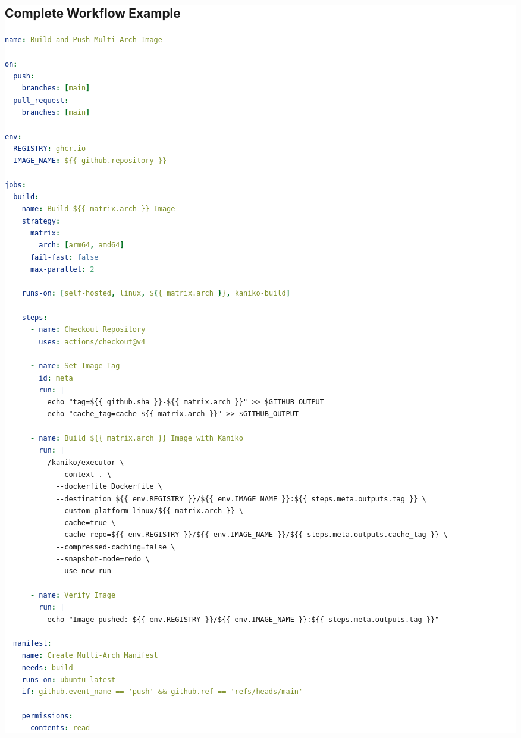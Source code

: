 ## Complete Workflow Example

```yaml
name: Build and Push Multi-Arch Image

on:
  push:
    branches: [main]
  pull_request:
    branches: [main]

env:
  REGISTRY: ghcr.io
  IMAGE_NAME: ${{ github.repository }}

jobs:
  build:
    name: Build ${{ matrix.arch }} Image
    strategy:
      matrix:
        arch: [arm64, amd64]
      fail-fast: false
      max-parallel: 2

    runs-on: [self-hosted, linux, ${{ matrix.arch }}, kaniko-build]

    steps:
      - name: Checkout Repository
        uses: actions/checkout@v4

      - name: Set Image Tag
        id: meta
        run: |
          echo "tag=${{ github.sha }}-${{ matrix.arch }}" >> $GITHUB_OUTPUT
          echo "cache_tag=cache-${{ matrix.arch }}" >> $GITHUB_OUTPUT

      - name: Build ${{ matrix.arch }} Image with Kaniko
        run: |
          /kaniko/executor \
            --context . \
            --dockerfile Dockerfile \
            --destination ${{ env.REGISTRY }}/${{ env.IMAGE_NAME }}:${{ steps.meta.outputs.tag }} \
            --custom-platform linux/${{ matrix.arch }} \
            --cache=true \
            --cache-repo=${{ env.REGISTRY }}/${{ env.IMAGE_NAME }}/${{ steps.meta.outputs.cache_tag }} \
            --compressed-caching=false \
            --snapshot-mode=redo \
            --use-new-run

      - name: Verify Image
        run: |
          echo "Image pushed: ${{ env.REGISTRY }}/${{ env.IMAGE_NAME }}:${{ steps.meta.outputs.tag }}"

  manifest:
    name: Create Multi-Arch Manifest
    needs: build
    runs-on: ubuntu-latest
    if: github.event_name == 'push' && github.ref == 'refs/heads/main'

    permissions:
      contents: read
```